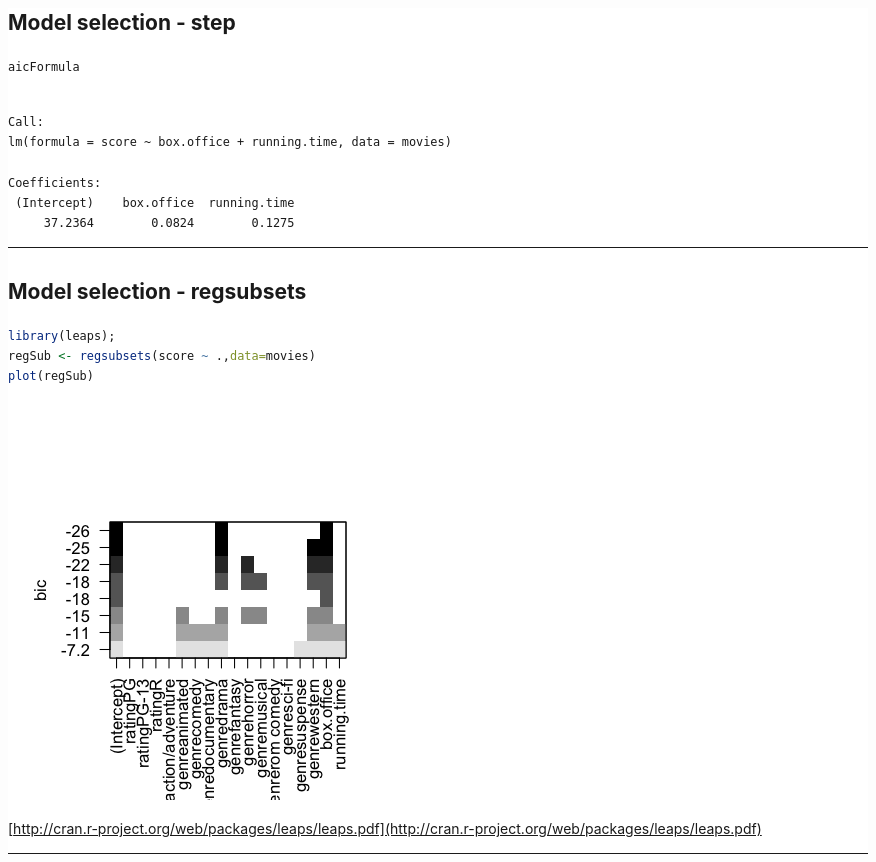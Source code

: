 
## Model selection  - step


```r
aicFormula
```

```

Call:
lm(formula = score ~ box.office + running.time, data = movies)

Coefficients:
 (Intercept)    box.office  running.time  
     37.2364        0.0824        0.1275  
```


---

## Model selection  - regsubsets


```r
library(leaps);
regSub <- regsubsets(score ~ .,data=movies)
plot(regSub)
```

<div class="rimage center"><img src="fig/regsub.png" title="plot of chunk regsub" alt="plot of chunk regsub" class="plot" /></div>

[http://cran.r-project.org/web/packages/leaps/leaps.pdf](http://cran.r-project.org/web/packages/leaps/leaps.pdf)

---